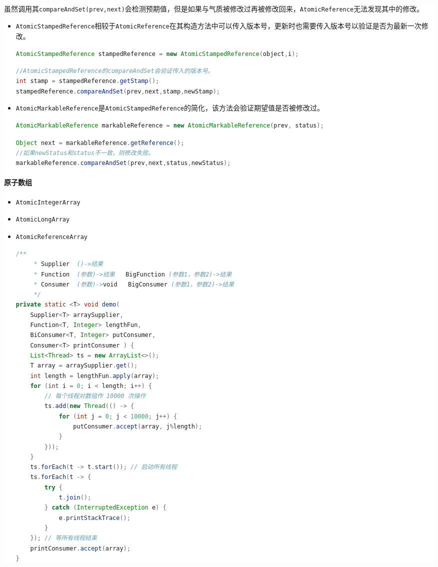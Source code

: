   虽然调用其`compareAndSet(prev,next)`会检测预期值，但是如果与气质被修改过再被修改回来，`AtomicReference`无法发现其中的修改。

* `AtomicStampedReference`相较于`AtomicReference`在其构造方法中可以传入版本号，更新时也需要传入版本号以验证是否为最新一次修改。

  ```java
  AtomicStampedReference stampedReference = new AtomicStampedReference(object,i);
  ```

  ```java
  //AtomicStampedReference的compareAndSet会验证传入的版本号。
  int stamp = stampedReference.getStamp();
  stampedReference.compareAndSet(prev,next,stamp,newStamp);
  ```

* `AtomicMarkableReference`是`AtomicStampedReference`的简化，该方法会验证期望值是否被修改过。

  ```java
  AtomicMarkableReference markableReference = new AtomicMarkableReference(prev, status);
  ```

  ```java
  Object next = markableReference.getReference();
  //如果newStatus和status不一致，则修改失败。
  markableReference.compareAndSet(prev,next,status,newStatus);
  ```

#### 原子数组

* `AtomicIntegerArray`

* `AtomicLongArray`

* `AtomicReferenceArray`

  ```java
  /**
       * Supplier  ()->结果
       * Function  (参数)->结果   BigFunction (参数1，参数2)->结果
       * Consumer  (参数)->void   BigConsumer (参数1，参数2)->结果
       */
  private static <T> void demo(
      Supplier<T> arraySupplier,
      Function<T, Integer> lengthFun,
      BiConsumer<T, Integer> putConsumer,
      Consumer<T> printConsumer ) {
      List<Thread> ts = new ArrayList<>();
      T array = arraySupplier.get();
      int length = lengthFun.apply(array);
      for (int i = 0; i < length; i++) {
          // 每个线程对数组作 10000 次操作
          ts.add(new Thread(() -> {
              for (int j = 0; j < 10000; j++) {
                  putConsumer.accept(array, j%length);
              }
          }));
      }
      ts.forEach(t -> t.start()); // 启动所有线程
      ts.forEach(t -> {
          try {
              t.join();
          } catch (InterruptedException e) {
              e.printStackTrace();
          }
      }); // 等所有线程结束
      printConsumer.accept(array);
  }
  ```
